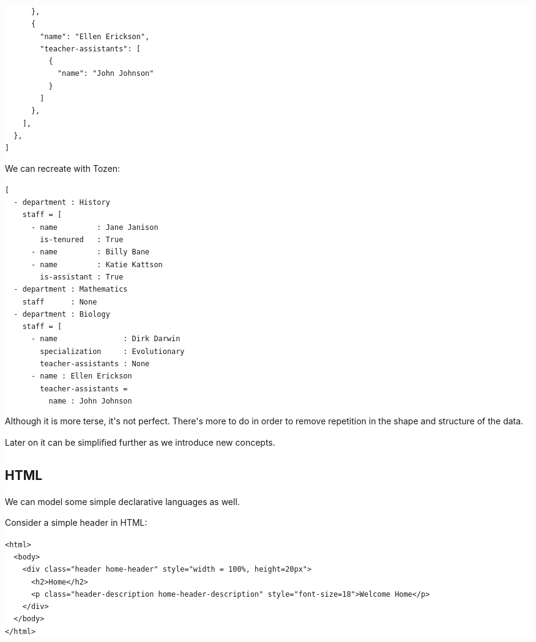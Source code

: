 ```
      },
      {
        "name": "Ellen Erickson",
        "teacher-assistants": [
          {
            "name": "John Johnson"
          }
        ]
      },
    ],
  },
]
```

We can recreate with Tozen:
```
[
  - department : History
    staff = [
      - name         : Jane Janison
        is-tenured   : True
      - name         : Billy Bane
      - name         : Katie Kattson
        is-assistant : True
  - department : Mathematics
    staff      : None
  - department : Biology
    staff = [
      - name               : Dirk Darwin
        specialization     : Evolutionary
        teacher-assistants : None
      - name : Ellen Erickson
        teacher-assistants =
          name : John Johnson
```

Although it is more terse, it's not perfect.
There's more to do in order to remove repetition in the shape and structure of the data.

Later on it can be simplified further as we introduce new concepts.

## HTML 

We can model some simple declarative languages as well.

Consider a simple header in HTML:
```
<html>
  <body>
    <div class="header home-header" style="width = 100%, height=20px">
      <h2>Home</h2>
      <p class="header-description home-header-description" style="font-size=18">Welcome Home</p>
    </div>
  </body>
</html>
```
